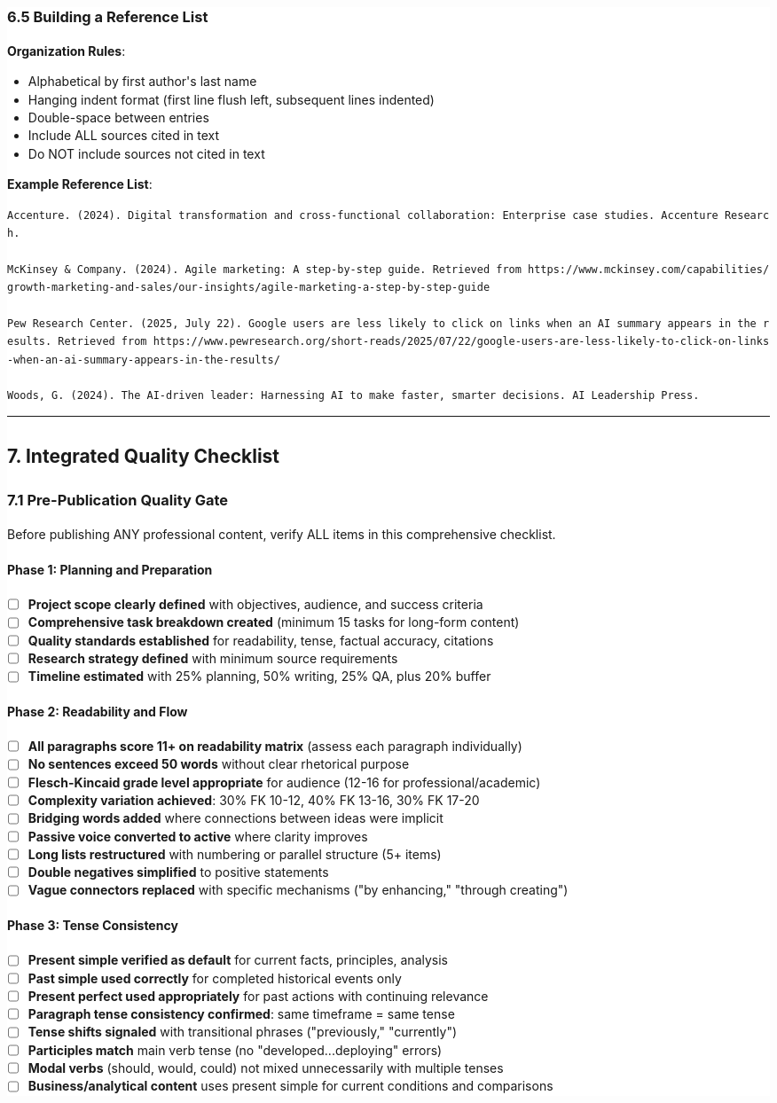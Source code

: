 ### 6.5 Building a Reference List

**Organization Rules**:
- Alphabetical by first author's last name
- Hanging indent format (first line flush left, subsequent lines indented)
- Double-space between entries
- Include ALL sources cited in text
- Do NOT include sources not cited in text

**Example Reference List**:
```
Accenture. (2024). Digital transformation and cross-functional collaboration: Enterprise case studies. Accenture Research.

McKinsey & Company. (2024). Agile marketing: A step-by-step guide. Retrieved from https://www.mckinsey.com/capabilities/growth-marketing-and-sales/our-insights/agile-marketing-a-step-by-step-guide

Pew Research Center. (2025, July 22). Google users are less likely to click on links when an AI summary appears in the results. Retrieved from https://www.pewresearch.org/short-reads/2025/07/22/google-users-are-less-likely-to-click-on-links-when-an-ai-summary-appears-in-the-results/

Woods, G. (2024). The AI-driven leader: Harnessing AI to make faster, smarter decisions. AI Leadership Press.
```

---

## 7. Integrated Quality Checklist

### 7.1 Pre-Publication Quality Gate

Before publishing ANY professional content, verify ALL items in this comprehensive checklist.

#### Phase 1: Planning and Preparation
- [ ] **Project scope clearly defined** with objectives, audience, and success criteria
- [ ] **Comprehensive task breakdown created** (minimum 15 tasks for long-form content)
- [ ] **Quality standards established** for readability, tense, factual accuracy, citations
- [ ] **Research strategy defined** with minimum source requirements
- [ ] **Timeline estimated** with 25% planning, 50% writing, 25% QA, plus 20% buffer

#### Phase 2: Readability and Flow
- [ ] **All paragraphs score 11+ on readability matrix** (assess each paragraph individually)
- [ ] **No sentences exceed 50 words** without clear rhetorical purpose
- [ ] **Flesch-Kincaid grade level appropriate** for audience (12-16 for professional/academic)
- [ ] **Complexity variation achieved**: 30% FK 10-12, 40% FK 13-16, 30% FK 17-20
- [ ] **Bridging words added** where connections between ideas were implicit
- [ ] **Passive voice converted to active** where clarity improves
- [ ] **Long lists restructured** with numbering or parallel structure (5+ items)
- [ ] **Double negatives simplified** to positive statements
- [ ] **Vague connectors replaced** with specific mechanisms ("by enhancing," "through creating")

#### Phase 3: Tense Consistency
- [ ] **Present simple verified as default** for current facts, principles, analysis
- [ ] **Past simple used correctly** for completed historical events only
- [ ] **Present perfect used appropriately** for past actions with continuing relevance
- [ ] **Paragraph tense consistency confirmed**: same timeframe = same tense
- [ ] **Tense shifts signaled** with transitional phrases ("previously," "currently")
- [ ] **Participles match** main verb tense (no "developed...deploying" errors)
- [ ] **Modal verbs** (should, would, could) not mixed unnecessarily with multiple tenses
- [ ] **Business/analytical content** uses present simple for current conditions and comparisons
